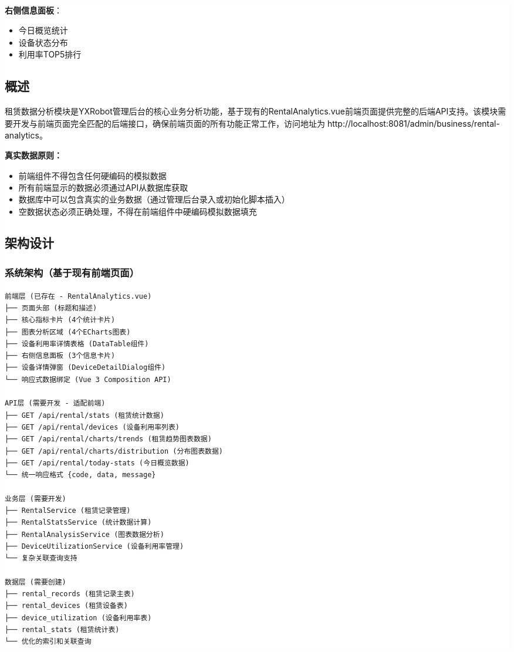 **右侧信息面板**：
- 今日概览统计
- 设备状态分布
- 利用率TOP5排行

## 概述

租赁数据分析模块是YXRobot管理后台的核心业务分析功能，基于现有的RentalAnalytics.vue前端页面提供完整的后端API支持。该模块需要开发与前端页面完全匹配的后端接口，确保前端页面的所有功能正常工作，访问地址为 http://localhost:8081/admin/business/rental-analytics。

**真实数据原则：**
- 前端组件不得包含任何硬编码的模拟数据
- 所有前端显示的数据必须通过API从数据库获取
- 数据库中可以包含真实的业务数据（通过管理后台录入或初始化脚本插入）
- 空数据状态必须正确处理，不得在前端组件中硬编码模拟数据填充

## 架构设计

### 系统架构（基于现有前端页面）

```
前端层 (已存在 - RentalAnalytics.vue)
├── 页面头部 (标题和描述)
├── 核心指标卡片 (4个统计卡片)
├── 图表分析区域 (4个ECharts图表)
├── 设备利用率详情表格 (DataTable组件)
├── 右侧信息面板 (3个信息卡片)
├── 设备详情弹窗 (DeviceDetailDialog组件)
└── 响应式数据绑定 (Vue 3 Composition API)

API层 (需要开发 - 适配前端)
├── GET /api/rental/stats (租赁统计数据)
├── GET /api/rental/devices (设备利用率列表)
├── GET /api/rental/charts/trends (租赁趋势图表数据)
├── GET /api/rental/charts/distribution (分布图表数据)
├── GET /api/rental/today-stats (今日概览数据)
└── 统一响应格式 {code, data, message}

业务层 (需要开发)
├── RentalService (租赁记录管理)
├── RentalStatsService (统计数据计算)
├── RentalAnalysisService (图表数据分析)
├── DeviceUtilizationService (设备利用率管理)
└── 复杂关联查询支持

数据层 (需要创建)
├── rental_records (租赁记录主表)
├── rental_devices (租赁设备表)
├── device_utilization (设备利用率表)
├── rental_stats (租赁统计表)
└── 优化的索引和关联查询
```
